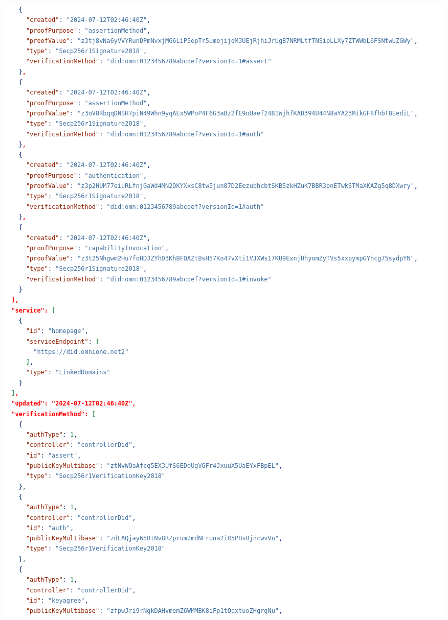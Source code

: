 ```json
    {
      "created": "2024-07-12T02:46:40Z",
      "proofPurpose": "assertionMethod",
      "proofValue": "z3tj8vNa6yVVYRunDPmNvxjMG6LiP5epTr5umojijqM3UEjRjhiJrUgB7NRMLtfTNSipLLXy7ZTWWbL6FSNtwUZGWy",
      "type": "Secp256r1Signature2018",
      "verificationMethod": "did:omn:0123456789abcdef?versionId=1#assert"
    },
    {
      "created": "2024-07-12T02:46:40Z",
      "proofPurpose": "assertionMethod",
      "proofValue": "z3oV8RbqqDNSH7piN49Whn9yqAEx5WPoP4F6G3aBz2fE9nUaef2481WjhfKAD394U44N8aYA23MikGF8fhbT8EediL",
      "type": "Secp256r1Signature2018",
      "verificationMethod": "did:omn:0123456789abcdef?versionId=1#auth"
    },
    {
      "created": "2024-07-12T02:46:40Z",
      "proofPurpose": "authentication",
      "proofValue": "z3p2HUM77eiuRLfnjGaWd4MN2DKYXxsC8tw5jun87D2EezubhcbtSKB5zkHZuK7BBR3pnETwkSTMaXKAZg5q8DXwry",
      "type": "Secp256r1Signature2018",
      "verificationMethod": "did:omn:0123456789abcdef?versionId=1#auth"
    },
    {
      "created": "2024-07-12T02:46:40Z",
      "proofPurpose": "capabilityInvocation",
      "proofValue": "z3t25Nhgwm2Hu7foHDJZYhD3KhBFQAZtBsH57Ko47vXti1VJXWs17KU9ExnjHhyomZyTVs5xxpympGYhcg75sydpYN",
      "type": "Secp256r1Signature2018",
      "verificationMethod": "did:omn:0123456789abcdef?versionId=1#invoke"
    }
  ],
  "service": [
    {
      "id": "homepage",
      "serviceEndpoint": [
        "https://did.omnione.net2"
      ],
      "type": "LinkedDomains"
    }
  ],
  "updated": "2024-07-12T02:46:40Z",
  "verificationMethod": [
    {
      "authType": 1,
      "controller": "controllerDid",
      "id": "assert",
      "publicKeyMultibase": "ztNvWQaAfcq5EX3UfS6EDqUgVGFr4JxuuX5UaEYxFBpEL",
      "type": "Secp256r1VerificationKey2018"
    },
    {
      "authType": 1,
      "controller": "controllerDid",
      "id": "auth",
      "publicKeyMultibase": "zdLAQjay65BtNv8RZprum2mdNFruna2iR5PBsRjncwvVn",
      "type": "Secp256r1VerificationKey2018"
    },
    {
      "authType": 1,
      "controller": "controllerDid",
      "id": "keyagree",
      "publicKeyMultibase": "zfpwJri9rNgkDAHvmemZ6WMMBK8iFp1tQqxtuoZHgrgNu",
```